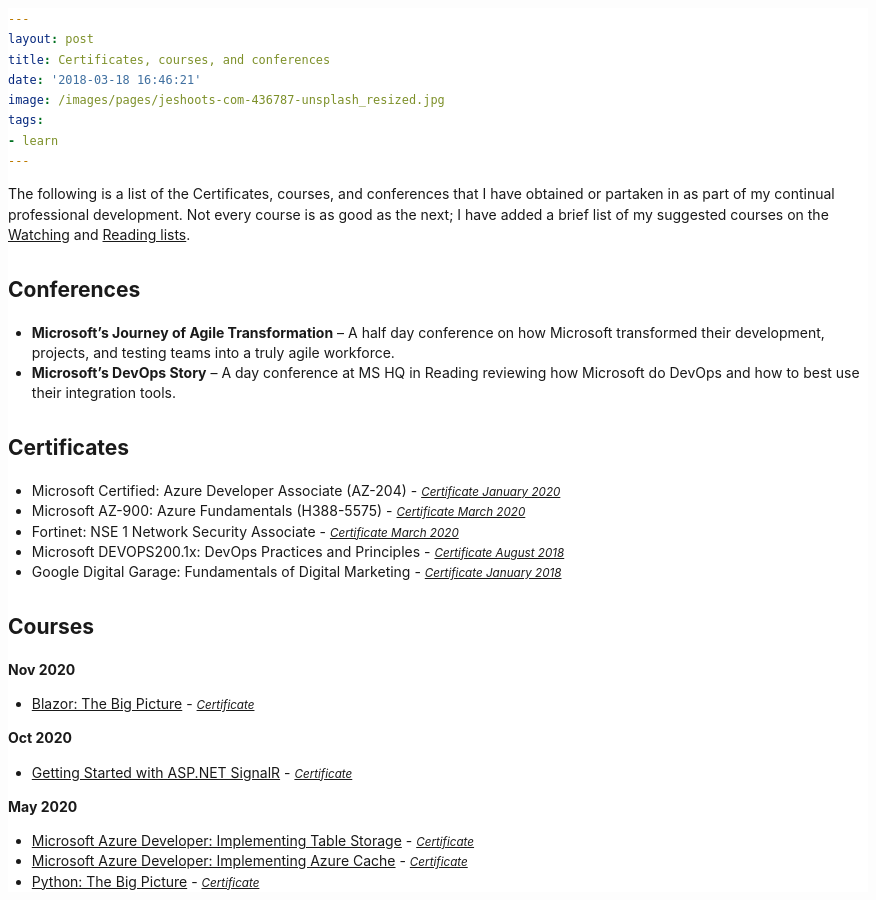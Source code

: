 ```yaml
---
layout: post
title: Certificates, courses, and conferences
date: '2018-03-18 16:46:21'
image: /images/pages/jeshoots-com-436787-unsplash_resized.jpg
tags:
- learn
---
```


The following is a list of the Certificates, courses, and conferences that I have obtained or partaken in as part of my continual professional development. Not every course is as good as the next; I have added a brief list of my suggested courses on the [Watching](/developer-professional-development/) and [Reading lists](/reading-list).

## Conferences
* **Microsoft’s Journey of Agile Transformation** – A half day conference on how Microsoft transformed their development, projects, and testing teams into a truly agile workforce.
* **Microsoft’s DevOps Story** – A day conference at MS HQ in Reading reviewing how Microsoft do DevOps and how to best use their integration tools.

## Certificates

* Microsoft Certified: Azure Developer Associate (AZ-204) - <small>[<i class="fa fa-certificate"> Certificate January 2020</i>](https://www.youracclaim.com/badges/9111f450-68c6-425a-a540-d24bbf214a43/linked_in)</small>
* Microsoft AZ-900: Azure Fundamentals (H388-5575) - <small>[<i class="fa fa-certificate"> Certificate March 2020</i>](https://www.youracclaim.com/badges/1886d2a8-b953-49dc-a46a-c3b5612dc73d)</small>
* Fortinet: NSE 1 Network Security Associate - <small>[<i class="fa fa-certificate"> Certificate March 2020</i>](https://content.melodiouscode.net/certs/NSE_1_Certificate.pdf)</small>
* Microsoft DEVOPS200.1x: DevOps Practices and Principles  - <small>[<i class="fa fa-certificate"> Certificate August 2018</i>](https://courses.edx.org/certificates/2d65313f100640eaae2e82fb047aa039)</small>
* Google Digital Garage: Fundamentals of Digital Marketing  - <small>[<i class="fa fa-certificate"> Certificate January 2018</i>](https://content.melodiouscode.net/certs/fundamentalsofdigitalmarketing.pdf)</small>

## Courses

**Nov 2020**
* [Blazor: The Big Picture](https://app.pluralsight.com/library/courses/blazor-big-picture) - <small>[<i class="fa fa-certificate"> Certificate</i>](https://content.melodiouscode.net/certs/blazor-big-picture.pdf)</small>

**Oct 2020**
* [Getting Started with ASP.NET SignalR](https://app.pluralsight.com/library/courses/aspdotnet-signalr-getting-started) - <small>[<i class="fa fa-certificate"> Certificate</i>](https://content.melodiouscode.net/certs/aspdotnet-signalr-getting-started.pdf)</small>

**May 2020**
* [Microsoft Azure Developer: Implementing Table Storage](https://app.pluralsight.com/library/courses/microsoft-azure-table-storage-implementing) - <small>[<i class="fa fa-certificate"> Certificate</i>](https://content.melodiouscode.net/certs/microsoft-azure-table-storage-implementing.pdf)</small>
* [Microsoft Azure Developer: Implementing Azure Cache](https://app.pluralsight.com/library/courses/microsoft-azure-cache-implementing) - <small>[<i class="fa fa-certificate"> Certificate</i>](https://content.melodiouscode.net/certs/microsoft-azure-cache-implementing.pdf)</small>
* [Python: The Big Picture](https://app.pluralsight.com/library/courses/python-big-picture) - <small>[<i class="fa fa-certificate"> Certificate</i>](https://content.melodiouscode.net/certs/python-big-picture.pdf)</small>

